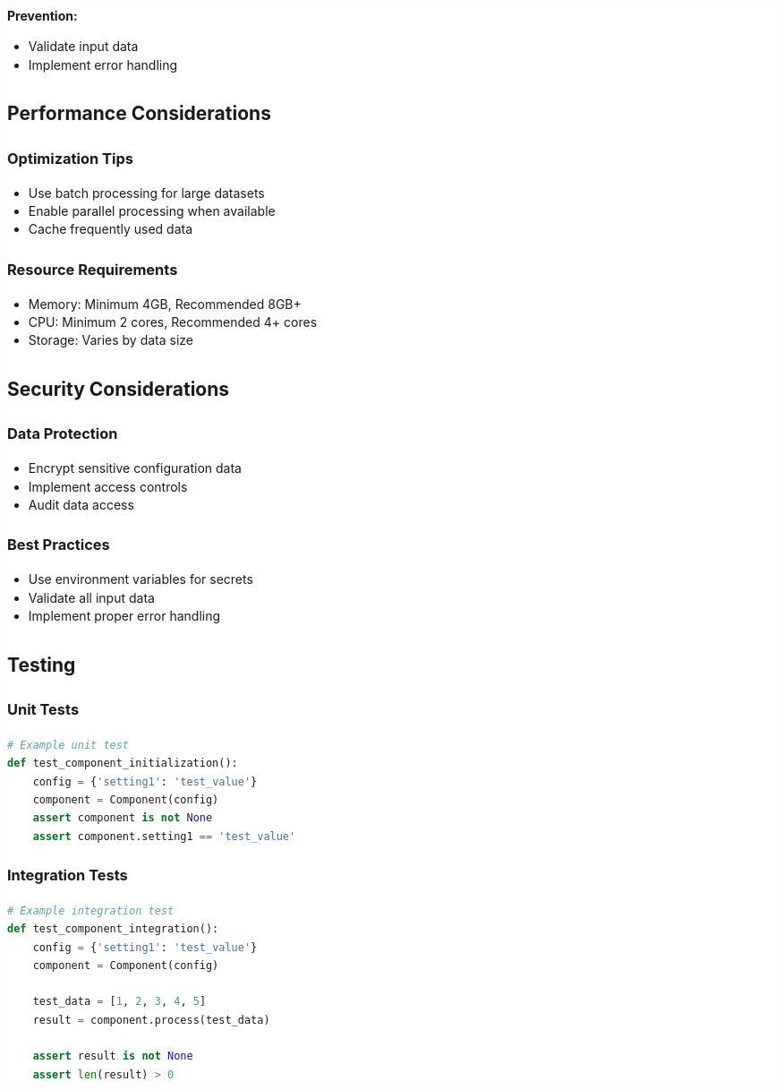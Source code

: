 **Prevention:**

- Validate input data
- Implement error handling

## Performance Considerations

### Optimization Tips

- Use batch processing for large datasets
- Enable parallel processing when available
- Cache frequently used data

### Resource Requirements

- Memory: Minimum 4GB, Recommended 8GB+
- CPU: Minimum 2 cores, Recommended 4+ cores
- Storage: Varies by data size

## Security Considerations

### Data Protection

- Encrypt sensitive configuration data
- Implement access controls
- Audit data access

### Best Practices

- Use environment variables for secrets
- Validate all input data
- Implement proper error handling

## Testing

### Unit Tests

```python
# Example unit test
def test_component_initialization():
    config = {'setting1': 'test_value'}
    component = Component(config)
    assert component is not None
    assert component.setting1 == 'test_value'
```

### Integration Tests

```python
# Example integration test
def test_component_integration():
    config = {'setting1': 'test_value'}
    component = Component(config)

    test_data = [1, 2, 3, 4, 5]
    result = component.process(test_data)

    assert result is not None
    assert len(result) > 0
```
